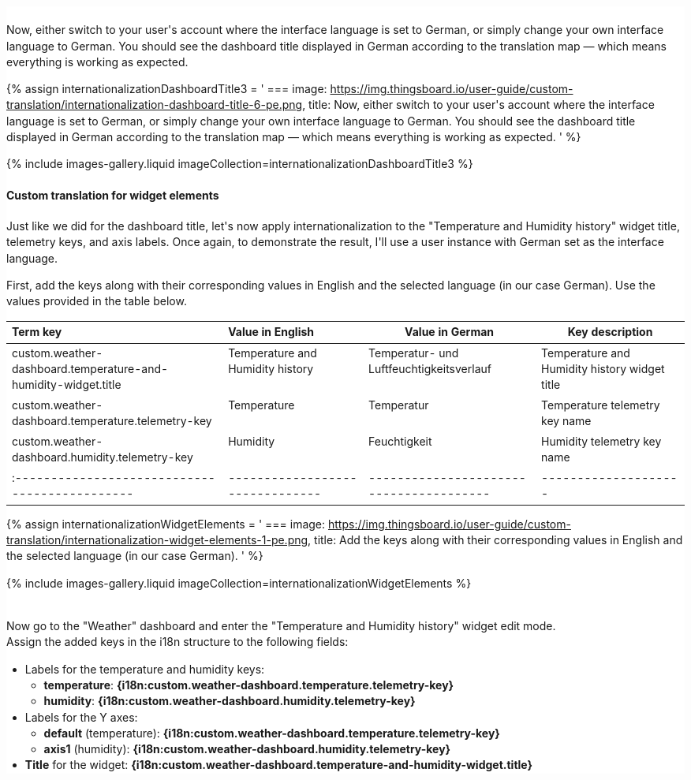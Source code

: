 <br>
Now, either switch to your user&#39;s account where the interface language is set to German, or simply change your own interface language to German.
You should see the dashboard title displayed in German according to the translation map — which means everything is working as expected.

{% assign internationalizationDashboardTitle3 = '
    ===
        image: https://img.thingsboard.io/user-guide/custom-translation/internationalization-dashboard-title-6-pe.png,
        title: Now, either switch to your user&#39;s account where the interface language is set to German, or simply change your own interface language to German. You should see the dashboard title displayed in German according to the translation map — which means everything is working as expected.
'
%}

{% include images-gallery.liquid imageCollection=internationalizationDashboardTitle3 %}

#### Custom translation for widget elements

Just like we did for the dashboard title, let&#39;s now apply internationalization to the "Temperature and Humidity history" widget title, telemetry keys, and axis labels.
Once again, to demonstrate the result, I&#39;ll use a user instance with German set as the interface language.

First, add the keys along with their corresponding values in English and the selected language (in our case German). Use the values provided in the table below.

| **Term key**                                                   | **Value in English**             | **Value in German**                      | **Key description**                           |
|:---------------------------------------------------------------|:---------------------------------|------------------------------------------|-----------------------------------------------|
| custom.weather-dashboard.temperature-and-humidity-widget.title | Temperature and Humidity history | Temperatur- und Luftfeuchtigkeitsverlauf | Temperature and Humidity history widget title |
| custom.weather-dashboard.temperature.telemetry-key             | Temperature                      | Temperatur                               | Temperature telemetry key name                |
| custom.weather-dashboard.humidity.telemetry-key                | Humidity                         | Feuchtigkeit                             | Humidity telemetry key name                   |
| :---------------------------------------------                 | -------------------------------  | ---------------------------------------  | --------------------                          |

{% assign internationalizationWidgetElements = '
    ===
        image: https://img.thingsboard.io/user-guide/custom-translation/internationalization-widget-elements-1-pe.png,
        title: Add the keys along with their corresponding values in English and the selected language (in our case German).
'
%}

{% include images-gallery.liquid imageCollection=internationalizationWidgetElements %}

<br>
Now go to the "Weather" dashboard and enter the "Temperature and Humidity history" widget edit mode.<br>
Assign the added keys in the i18n structure to the following fields:

- Labels for the temperature and humidity keys:
  - **temperature**: <b>{i18n:custom.weather-dashboard.temperature.telemetry-key}</b>
  - **humidity**: <b>{i18n:custom.weather-dashboard.humidity.telemetry-key}</b>
- Labels for the Y axes:
  - **default** (temperature): <b>{i18n:custom.weather-dashboard.temperature.telemetry-key}</b>
  - **axis1** (humidity): <b>{i18n:custom.weather-dashboard.humidity.telemetry-key}</b>
- **Title** for the widget: <b>{i18n:custom.weather-dashboard.temperature-and-humidity-widget.title}<b>
